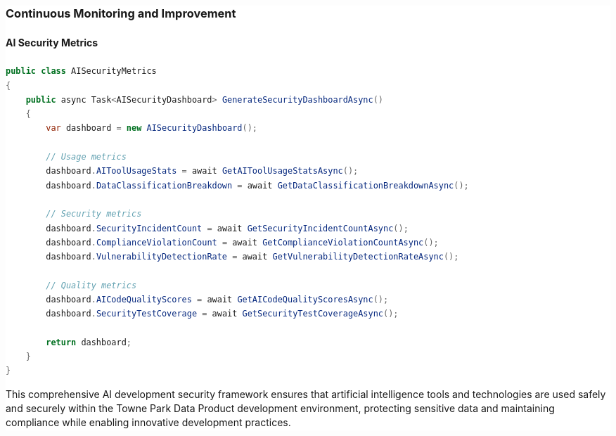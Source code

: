 ### Continuous Monitoring and Improvement

#### AI Security Metrics
```csharp
public class AISecurityMetrics
{
    public async Task<AISecurityDashboard> GenerateSecurityDashboardAsync()
    {
        var dashboard = new AISecurityDashboard();
        
        // Usage metrics
        dashboard.AIToolUsageStats = await GetAIToolUsageStatsAsync();
        dashboard.DataClassificationBreakdown = await GetDataClassificationBreakdownAsync();
        
        // Security metrics
        dashboard.SecurityIncidentCount = await GetSecurityIncidentCountAsync();
        dashboard.ComplianceViolationCount = await GetComplianceViolationCountAsync();
        dashboard.VulnerabilityDetectionRate = await GetVulnerabilityDetectionRateAsync();
        
        // Quality metrics
        dashboard.AICodeQualityScores = await GetAICodeQualityScoresAsync();
        dashboard.SecurityTestCoverage = await GetSecurityTestCoverageAsync();
        
        return dashboard;
    }
}
```

This comprehensive AI development security framework ensures that artificial intelligence tools and technologies are used safely and securely within the Towne Park Data Product development environment, protecting sensitive data and maintaining compliance while enabling innovative development practices.